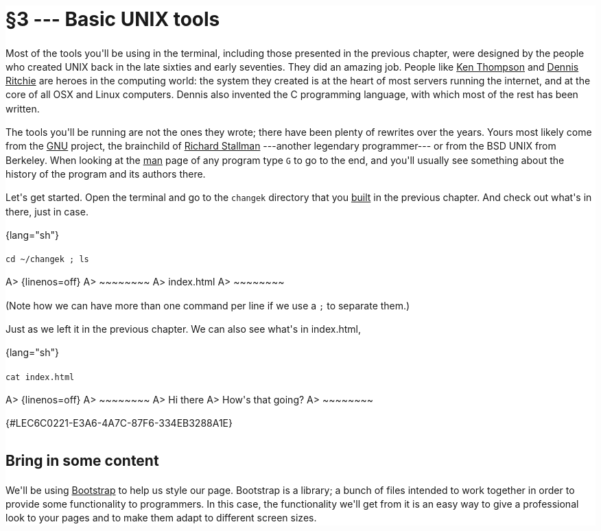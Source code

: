 

# §3 --- Basic UNIX tools

Most of the tools you'll be using in the terminal, including those presented in the previous chapter, were designed by the people who created UNIX back in the late sixties and early seventies.  They did an amazing job.  People like [Ken Thompson](http://en.wikipedia.org/wiki/Ken_Thompson) and [Dennis Ritchie](http://en.wikipedia.org/wiki/Dennis_Ritchie) are heroes in the computing world: the system they created is at the heart of most servers running the internet, and at the core of all OSX and Linux computers.  Dennis also invented the C programming language, with which most of the rest has been written.

The tools you'll be running are not the ones they wrote; there have been plenty of rewrites over the years.  Yours most likely come from the [GNU](http://www.gnu.org/gnu/gnu.html) project, the brainchild of [Richard Stallman](http://stallman.org) ---another legendary programmer--- or from the BSD UNIX from Berkeley.  When looking at the [man](#LA6586ED3-AC24-4480-8B15-DAB7FD956ADF) page of any program type `G` to go to the end, and you'll usually see something about the history of the program and its authors there.

Let's get started.  Open the terminal and go to the `changek` directory that you [built](#L459BED4D-E7E9-49F9-946A-0A5DE7B64F81) in the previous chapter.  And check out what's in there, just in case.

{lang="sh"}
~~~~~~~~
cd ~/changek ; ls
~~~~~~~~

A> {linenos=off}
A> ~~~~~~~~
A> index.html
A> ~~~~~~~~

(Note how we can have more than one command per line if we use a `;` to separate them.)

Just as we left it in the previous chapter.  We can also see what's in index.html,

{lang="sh"}
~~~~~~~~
cat index.html
~~~~~~~~

A> {linenos=off}
A> ~~~~~~~~
A> Hi there
A> How's that going?
A> ~~~~~~~~

{#LEC6C0221-E3A6-4A7C-87F6-334EB3288A1E}
## Bring in some content


We'll be using [Bootstrap](http://getbootstrap.com) to help us style our page.  Bootstrap is a library; a bunch of files intended to work together in order to provide some functionality to programmers.  In this case, the functionality we'll get from it is an easy way to give a professional look to your pages and to make them adapt to different screen sizes.
